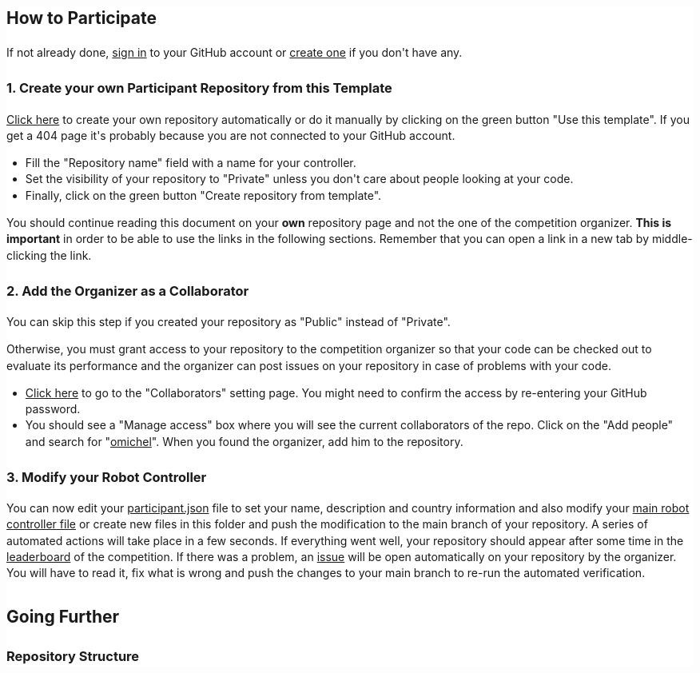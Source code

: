 
## How to Participate

If not already done, [sign in](https://github.com/login) to your GitHub account or [create one](https://github.com/signup) if you don't have any.

### 1. Create your own Participant Repository from this Template

[Click here](../../generate) to create your own repository automatically or do it manually by clicking on the green button "Use this template". If you get a 404 page it's probably because you are not connected to your GitHub account.

- Fill the "Repository name" field with a name for your controller.
- Set the visibility of your repository to "Private" unless you don't care about people looking at your code.
- Finally, click on the green button "Create repository from template".

You should continue reading this document on your **own** repository page and not the one of the competition organizer. **This is important** in order to be able to use the links in the following sections. Remember that you can open a link in a new tab by middle-clicking the link.

### 2. Add the Organizer as a Collaborator

You can skip this step if you created your repository as "Public" instead of "Private".

Otherwise, you must grant access to your repository to the competition organizer so that your code can be checked out to evaluate its performance and the organizer can post issues on your repository in case of problems with your code.

- [Click here](../../settings/access) to go to the "Collaborators" setting page. You might need to confirm the access by re-entering your GitHub password.
- You should see a "Manage access" box where you will see the current collaborators of the repo.
Click on the "Add people" and search for "[omichel](https://github.com/omichel)".
When you found the organizer, add him to the repository.

### 3. Modify your Robot Controller

You can now edit your [participant.json](../../edit/main/controllers/participant/participant.json) file to set your name, description and country information and also modify your [main robot controller file](../../edit/main/controllers/participant/participant.py) or create new files in this folder and push the modification to the main branch of your repository.
A series of automated actions will take place in a few seconds.
If everything went well, your repository should appear after some time in the [leaderboard][1] of the competition.
If there was a problem, an [issue](../../issues) will be open automatically on your repository by the organizer.
You will have to read it, fix what is wrong and push the changes to your main branch to re-run the automated verification.

## Going Further

### Repository Structure


[1]: https://webots.cloud/run?version=R2023a&url=https%3A%2F%2Fgithub.com%2Fomichel%2Fpit-escape-competition%2Fblob%2Fmain%2Fworlds%2Fpit_escape.wbt&type=competition "Leaderboard"